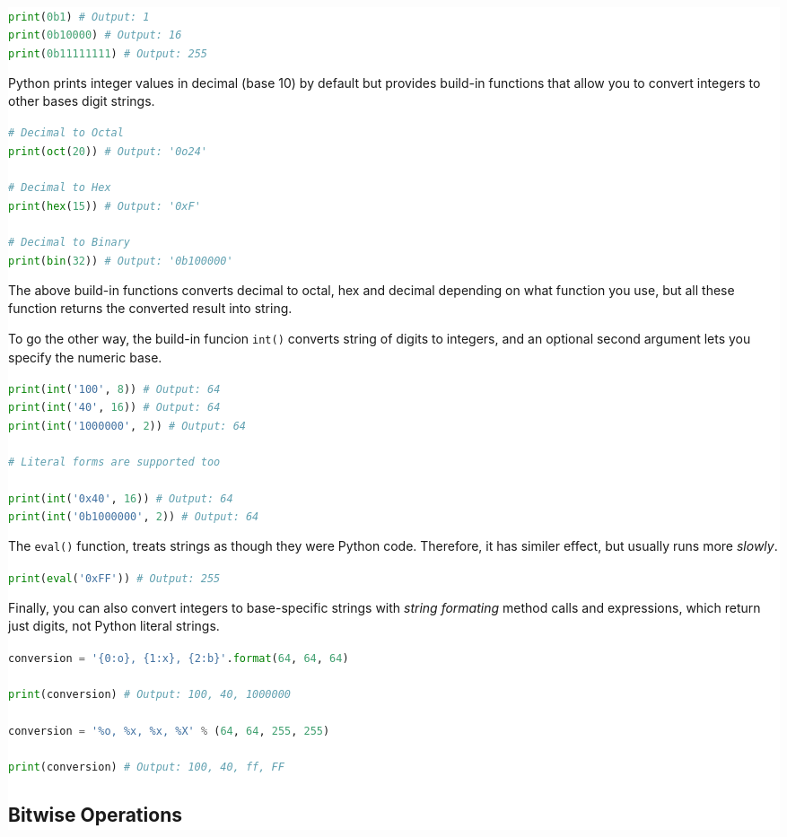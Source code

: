 ```python
print(0b1) # Output: 1
print(0b10000) # Output: 16
print(0b11111111) # Output: 255
```

Python prints integer values in decimal (base 10) by default but provides build-in functions that allow you to convert integers to other bases digit strings.

```python
# Decimal to Octal
print(oct(20)) # Output: '0o24'

# Decimal to Hex
print(hex(15)) # Output: '0xF'

# Decimal to Binary
print(bin(32)) # Output: '0b100000'
```

The above build-in functions converts decimal to octal, hex and decimal depending on what function you use, but all these function returns the converted result into string.  

To go the other way, the build-in funcion `int()` converts string of digits to integers, and an optional second argument lets you specify the numeric base.

```python
print(int('100', 8)) # Output: 64
print(int('40', 16)) # Output: 64
print(int('1000000', 2)) # Output: 64

# Literal forms are supported too

print(int('0x40', 16)) # Output: 64
print(int('0b1000000', 2)) # Output: 64
```

The `eval()` function, treats strings as though they were Python code. Therefore, it has similer effect, but usually runs more *slowly*.

```python
print(eval('0xFF')) # Output: 255
```

Finally, you can also convert integers to base-specific strings with *string formating* method calls and expressions, which return just digits, not Python literal strings.

```python
conversion = '{0:o}, {1:x}, {2:b}'.format(64, 64, 64)

print(conversion) # Output: 100, 40, 1000000

conversion = '%o, %x, %x, %X' % (64, 64, 255, 255)

print(conversion) # Output: 100, 40, ff, FF
```

## Bitwise Operations

